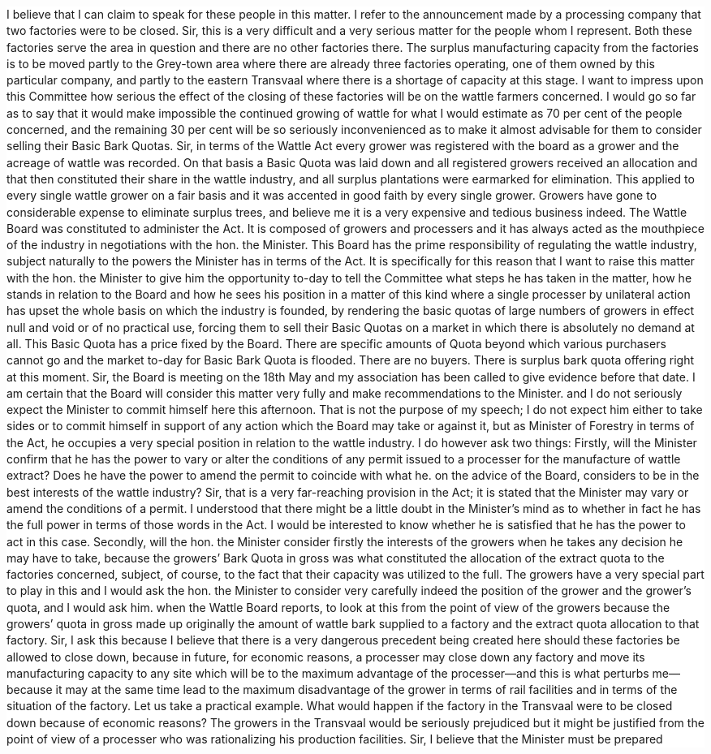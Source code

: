 <p>I believe that I can claim to speak for these people in this matter. I refer to the announcement made by a processing company that two factories were to be closed. Sir, this is a very difficult and a very serious matter for the people whom I represent. Both these factories serve the area in question and there are no other factories there. The surplus manufacturing capacity from the factories is to be moved partly to the Grey-town area where there are already three factories operating, one of them owned by this particular company, and partly to the eastern Transvaal where there is a shortage of capacity at this stage. I want to impress upon this Committee how serious the effect of the closing of these factories will be on the wattle farmers concerned. I would go so far as to say that it would make impossible the continued growing of wattle for what I would estimate as 70 per cent of the people concerned, and the remaining 30 per cent will be so seriously inconvenienced as to make it almost advisable for them to consider selling their Basic Bark Quotas. Sir, in terms of the Wattle Act every grower was registered with the board as a grower and the acreage of wattle was recorded. On that basis a Basic Quota was laid down and all registered growers received an allocation and that then constituted their share in the wattle industry, and all surplus plantations were earmarked for elimination. This applied to every single wattle grower on a fair basis and it was accented in good faith by every single grower. Growers have gone to considerable expense to eliminate surplus trees, and believe me it is a very expensive and tedious business indeed. The Wattle Board was constituted to administer the Act. It is composed of growers and processers and it has always acted as the mouthpiece of the industry in negotiations with the hon. the Minister. This Board has the prime responsibility of regulating the wattle industry, subject naturally to the powers the Minister has in terms of the Act. It is specifically for this reason that I want to raise this matter with the hon. the Minister to give him the opportunity to-day to tell the Committee what steps he has taken in the matter, how he stands in relation to the Board and how he sees his position in <span class="col_5777-5778" refersTo="page_0150"/>a matter of this kind where a single processer by unilateral action has upset the whole basis on which the industry is founded, by rendering the basic quotas of large numbers of growers in effect null and void or of no practical use, forcing them to sell their Basic Quotas on a market in which there is absolutely no demand at all. This Basic Quota has a price fixed by the Board. There are specific amounts of Quota beyond which various purchasers cannot go and the market to-day for Basic Bark Quota is flooded. There are no buyers. There is surplus bark quota offering right at this moment. Sir, the Board is meeting on the 18th May and my association has been called to give evidence before that date. I am certain that the Board will consider this matter very fully and make recommendations to the Minister. and I do not seriously expect the Minister to commit himself here this afternoon. That is not the purpose of my speech; I do not expect him either to take sides or to commit himself in support of any action which the Board may take or against it, but as Minister of Forestry in terms of the Act, he occupies a very special position in relation to the wattle industry. I do however ask two things: Firstly, will the Minister confirm that he has the power to vary or alter the conditions of any permit issued to a processer for the manufacture of wattle extract&#x003F; Does he have the power to amend the permit to coincide with what he. on the advice of the Board, considers to be in the best interests of the wattle industry&#x003F; Sir, that is a very far-reaching provision in the Act; it is stated that the Minister may vary or amend the conditions of a permit. I understood that there might be a little doubt in the Minister&#x2019;s mind as to whether in fact he has the full power in terms of those words in the Act. I would be interested to know whether he is satisfied that he has the power to act in this case. Secondly, will the hon. the Minister consider firstly the interests of the growers when he takes any decision he may have to take, because the growers&#x2019; Bark Quota in gross was what constituted the allocation of the extract quota to the factories concerned, subject, of course, to the fact that their capacity was utilized to the full. The growers have a very special part to play in this and I would ask the hon. the Minister to consider very carefully indeed the position of the grower and the grower&#x2019;s quota, and I would ask him. when the Wattle Board reports, to look at this from the point of view of the growers because the growers&#x2019; quota in gross made up originally the amount of wattle bark supplied to a factory and the extract quota allocation to that factory. Sir, I ask this because I believe that there is a very dangerous precedent being created here should these factories be allowed to close down, because in future, for economic reasons, a processer may close down any factory and move its manufacturing capacity to any site which will be to the maximum advantage of the processer&#x2014;and this is what perturbs me&#x2014;because it may at the same time lead to the maximum disadvantage of the grower in terms of rail facilities and in terms of the situation of the factory. Let us take a practical example. What would happen if the factory in the Transvaal were to be closed down because of economic reasons&#x003F; The growers in the Transvaal would be seriously prejudiced but it might be justified from the point of view of a processer who was rationalizing his production facilities. Sir, I believe that the Minister must be prepared